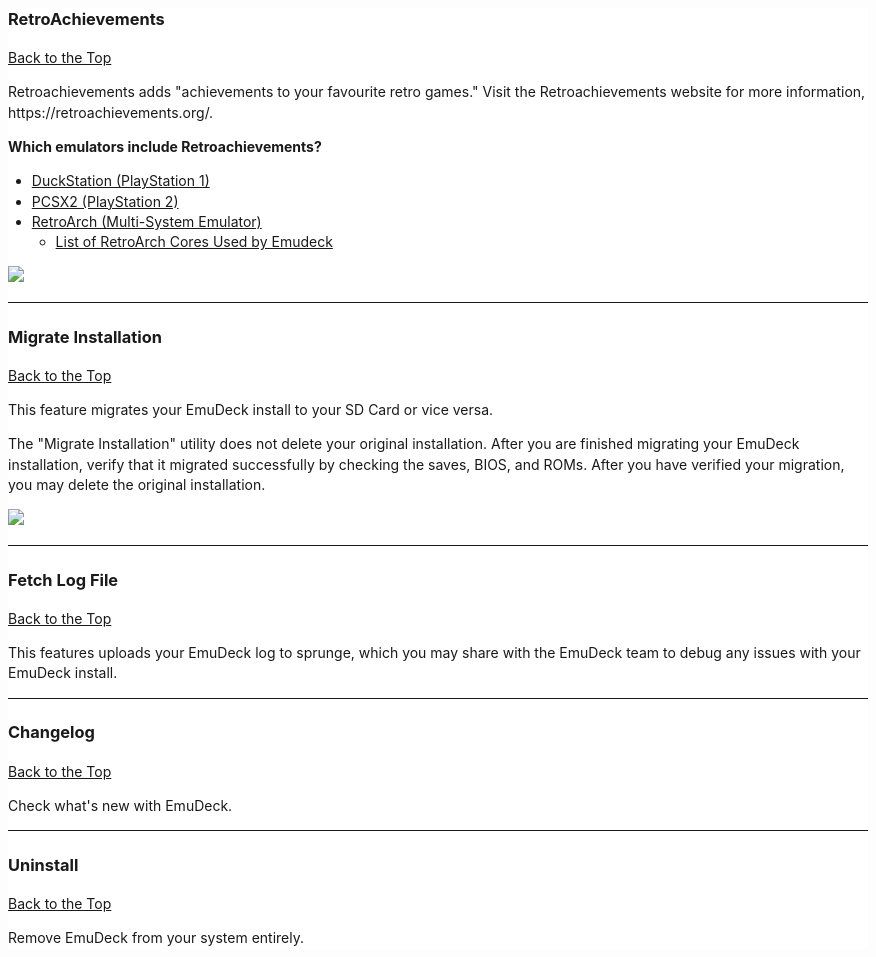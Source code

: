 ### RetroAchievements

[Back to the Top](#emudeck-application-101-table-of-contents)

Retroachievements adds "achievements to your favourite retro games." Visit the Retroachievements website for more information, https\://retroachievements.org/.

**Which emulators include Retroachievements?**

- [DuckStation (PlayStation 1)](https://www.duckstation.org/)
- [PCSX2 (PlayStation 2)](https://pcsx2.net/)
- [RetroArch (Multi-System Emulator)](https://www.retroarch.com/)
  - [List of RetroArch Cores Used by Emudeck](../../emulators/steamos/retroarch.md#list-of-retroarch-cores-used-by-emudeck)

<img src="https://github.com/dragoonDorise/EmuDeck/assets/108900299/ee44756f-5612-43b0-ae85-688cdb37dce5" height="300">

***

### Migrate Installation

[Back to the Top](#emudeck-application-101-table-of-contents)

This feature migrates your EmuDeck install to your SD Card or vice versa.

The "Migrate Installation" utility does not delete your original installation. After you are finished migrating your EmuDeck installation, verify that it migrated successfully by checking the saves, BIOS, and ROMs. After you have verified your migration, you may delete the original installation.

<img src="https://github.com/dragoonDorise/EmuDeck/assets/108900299/909378f4-8b44-4244-be0c-7a8c5ce5892b" height="300">

***

### Fetch Log File

[Back to the Top](#emudeck-application-101-table-of-contents)

This features uploads your EmuDeck log to sprunge, which you may share with the EmuDeck team to debug any issues with your EmuDeck install.

***

### Changelog

[Back to the Top](#emudeck-application-101-table-of-contents)

Check what's new with EmuDeck.

***

### Uninstall

[Back to the Top](#emudeck-application-101-table-of-contents)

Remove EmuDeck from your system entirely.
